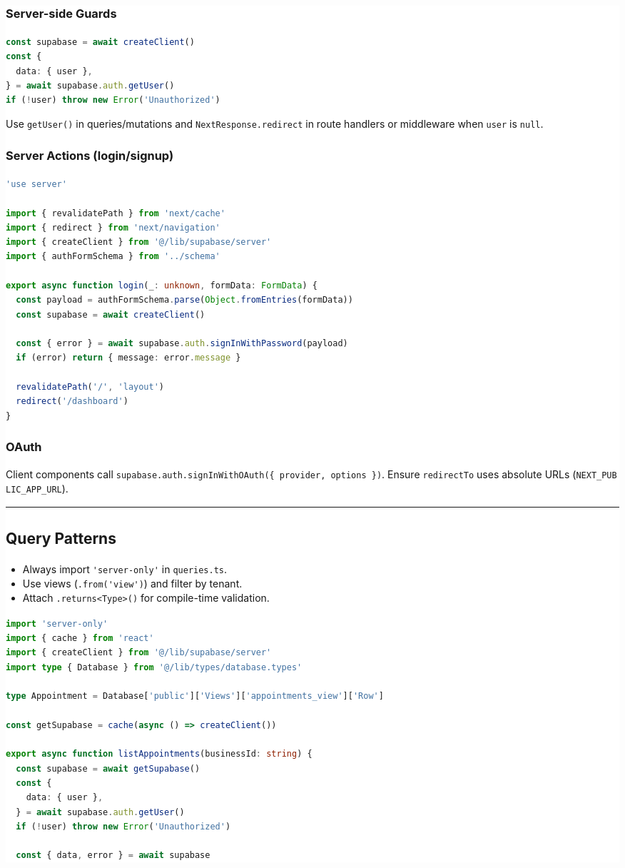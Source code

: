 ### Server-side Guards

```ts
const supabase = await createClient()
const {
  data: { user },
} = await supabase.auth.getUser()
if (!user) throw new Error('Unauthorized')
```

Use `getUser()` in queries/mutations and `NextResponse.redirect` in route handlers or middleware when `user` is `null`.

### Server Actions (login/signup)

```ts
'use server'

import { revalidatePath } from 'next/cache'
import { redirect } from 'next/navigation'
import { createClient } from '@/lib/supabase/server'
import { authFormSchema } from '../schema'

export async function login(_: unknown, formData: FormData) {
  const payload = authFormSchema.parse(Object.fromEntries(formData))
  const supabase = await createClient()

  const { error } = await supabase.auth.signInWithPassword(payload)
  if (error) return { message: error.message }

  revalidatePath('/', 'layout')
  redirect('/dashboard')
}
```

### OAuth

Client components call `supabase.auth.signInWithOAuth({ provider, options })`. Ensure `redirectTo` uses absolute URLs (`NEXT_PUBLIC_APP_URL`).

---

## Query Patterns

- Always import `'server-only'` in `queries.ts`.
- Use views (`.from('view')`) and filter by tenant.
- Attach `.returns<Type>()` for compile-time validation.

```ts
import 'server-only'
import { cache } from 'react'
import { createClient } from '@/lib/supabase/server'
import type { Database } from '@/lib/types/database.types'

type Appointment = Database['public']['Views']['appointments_view']['Row']

const getSupabase = cache(async () => createClient())

export async function listAppointments(businessId: string) {
  const supabase = await getSupabase()
  const {
    data: { user },
  } = await supabase.auth.getUser()
  if (!user) throw new Error('Unauthorized')

  const { data, error } = await supabase
```